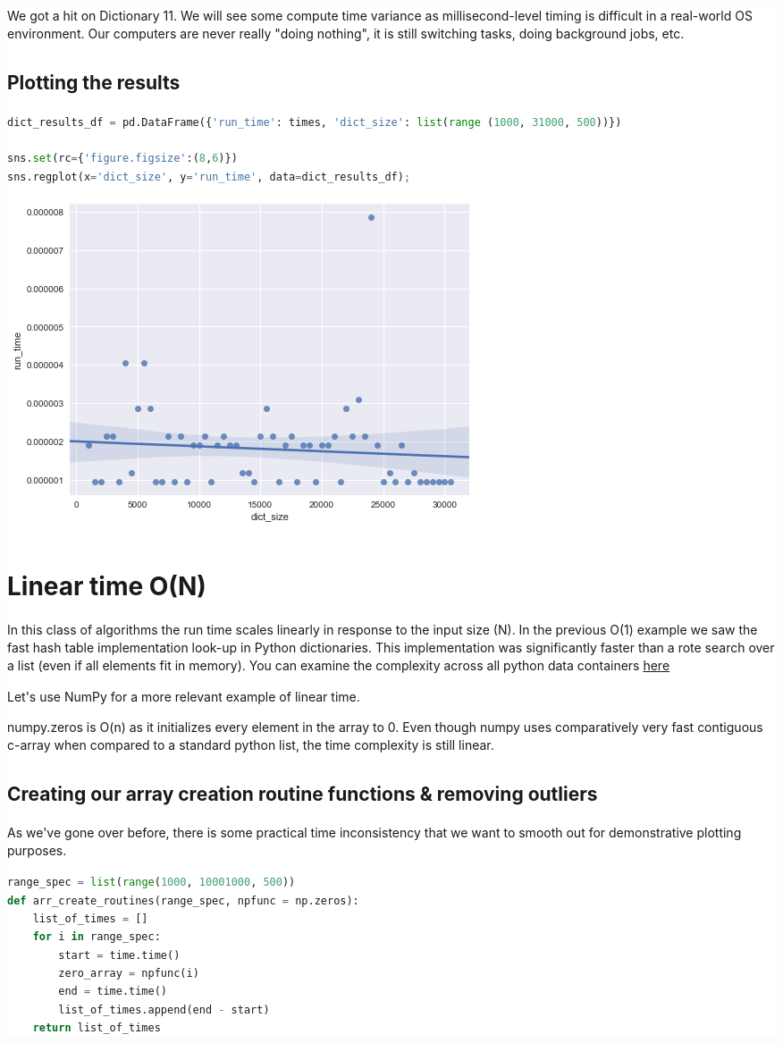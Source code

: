 ```bash
```
We got a hit on Dictionary 11. We will see some compute time variance as millisecond-level timing is difficult in a real-world OS environment. Our computers are never really "doing nothing", it is still switching tasks, doing background jobs, etc.

## Plotting the results

```python
dict_results_df = pd.DataFrame({'run_time': times, 'dict_size': list(range (1000, 31000, 500))})

sns.set(rc={'figure.figsize':(8,6)})
sns.regplot(x='dict_size', y='run_time', data=dict_results_df);

```
![png](image1.png)


# Linear time O(N)
In this class of algorithms the run time scales linearly in response to the input size (N). In the previous O(1) example we saw the fast hash table implementation look-up in Python dictionaries. This implementation was significantly faster than a rote search over a list (even if all elements fit in memory). You can examine the complexity across all python data containers [here](https://wiki.python.org/moin/TimeComplexity)

Let's use NumPy for a more relevant example of linear time.

numpy.zeros is O(n) as it initializes every element in the array to 0. Even though numpy uses comparatively very fast contiguous c-array when compared to a standard python list, the time complexity is still linear.

## Creating our array creation routine functions & removing outliers
As we've gone over before, there is some practical time inconsistency that we want to smooth out for demonstrative plotting purposes.
```python
range_spec = list(range(1000, 10001000, 500))
def arr_create_routines(range_spec, npfunc = np.zeros):
    list_of_times = []
    for i in range_spec:
        start = time.time()
        zero_array = npfunc(i)
        end = time.time()
        list_of_times.append(end - start)
    return list_of_times
```